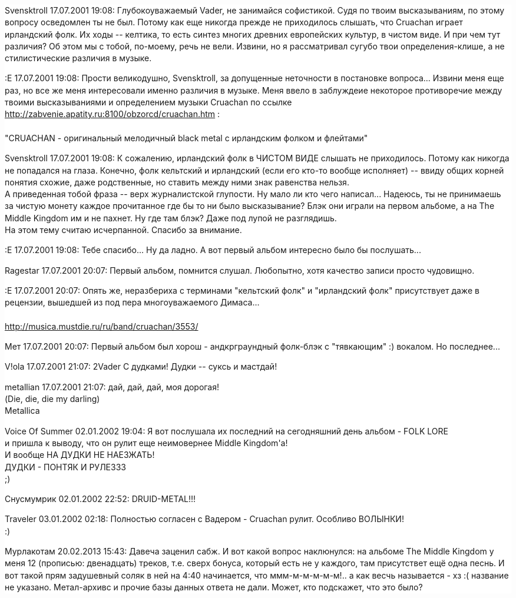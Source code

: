 Svensktroll 17.07.2001 19:08:
Глубокоуважаемый Vader, не занимайся софистикой. Судя по твоим высказываниям, по этому вопросу осведомлен ты не был. Потому как еще никогда прежде не приходилось слышать, что Cruachan играет ирландский фолк. Их ходы -- келтика, то есть синтез многих древних европейских культур, в чистом виде. И при чем тут различия? Об этом мы с тобой, по-моему, речь не вели. Извини, но я рассматривал сугубо твои определения-клише, а не стилистические различия в музыке. 

:E 17.07.2001 19:08:
Прости великодушно, Svensktroll, за допущенные неточности в постановке вопроса... Извини меня еще раз, но все же меня интересовали именно различия в музыке. Меня ввело в заблуждеие некоторое противоречие между твоими высказываниями и определением музыки Cruachan по ссылке <BR><A HREF="http://zabvenie.apatity.ru:8100/obzorcd/cruachan.htm" target="_blank">http://zabvenie.apatity.ru:8100/obzorcd/cruachan.htm</A> :<BR><BR>"CRUACHAN - оригинальный мелодичный black metal с ирландским фолком и флейтами"

Svensktroll 17.07.2001 19:08:
К сожалению, ирландский фолк в ЧИСТОМ ВИДЕ слышать не приходилось. Потому как никогда не попадался на глаза. Конечно, фолк кельтский и ирландский (если его кто-то вообще исполняет) -- ввиду общих корней понятия схожие, даже родственные, но ставить между ними знак равенства нельзя. <BR>А приведенная тобой фраза -- верх журналистской глупости. Ну мало ли кто чего написал... Надеюсь, ты не принимаешь за чистую монету каждое прочитанное где бы то ни было высказывание? Блэк они играли на первом альбоме, а на  The Middle Kingdom им и не пахнет. Ну где там блэк? Даже под лупой не разглядишь.<BR>На этом тему считаю исчерпанной. Спасибо за внимание. 

:E 17.07.2001 19:08:
Тебе спасибо... Ну да ладно. А вот первый альбом интересно было бы послушать...

Ragestar 17.07.2001 20:07:
Первый альбом, помнится слушал. Любопытно, хотя качество записи просто чудовищно.

:E 17.07.2001 20:07:
Опять же, неразбериха с терминами "кельтский фолк" и "ирландский фолк" присутствует даже в рецензии, вышедшей из под пера многоуважаемого Димаса...<BR><BR><A HREF="http://musica.mustdie.ru/ru/band/cruachan/3553/" target="_blank">http://musica.mustdie.ru/ru/band/cruachan/3553/</A>

Мет 17.07.2001 20:07:
Первый альбом был хорош - андкрграундный фолк-блэк с "тявкающим" :) вокалом. Но последнее...

V!ola 17.07.2001 21:07:
2Vader С дудками! Дудки -- суксь и мастдай!

metallian 17.07.2001 21:07:
дай, дай, дай, моя дорогая!<BR>(Die, die, die my darling)<BR>Metallica

Voice Of Summer 02.01.2002 19:04:
Я вот послушала их последний на сегодняшний день альбом - FOLK LORE<BR>и пришла к выводу, что он рулит еще неимовернее Middle Kingdom'a!<BR>И вообще НА ДУДКИ НЕ НАЕЗЖАТЬ!<BR>ДУДКИ - ПОНТЯК И РУЛЕЗЗЗ<BR>;)

Снусмумрик 02.01.2002 22:52:
DRUID-METAL!!!

Traveler 03.01.2002 02:18:
Полностью согласен с Вадером - Cruachan рулит. Особливо ВОЛЫНКИ!<BR>:)

Муpлакотам 20.02.2013 15:43:
Давеча заценил сабж. И вот какой вопрос наклюнулся: на альбоме The Middle Kingdom у меня 12 (прописью: двенадцать) треков, т.е. сверх бонуса, который есть не у каждого, там присутствет ещё одна песнь. И вот такой прям задушевный соляк в ней на 4:40 начинается, что ммм-м-м-м-м-м!.. а как весчь называется - хз :( название не указано. Метал-архивс и прочие базы данных ответа не дали. Может, кто подскажет, что это было?

